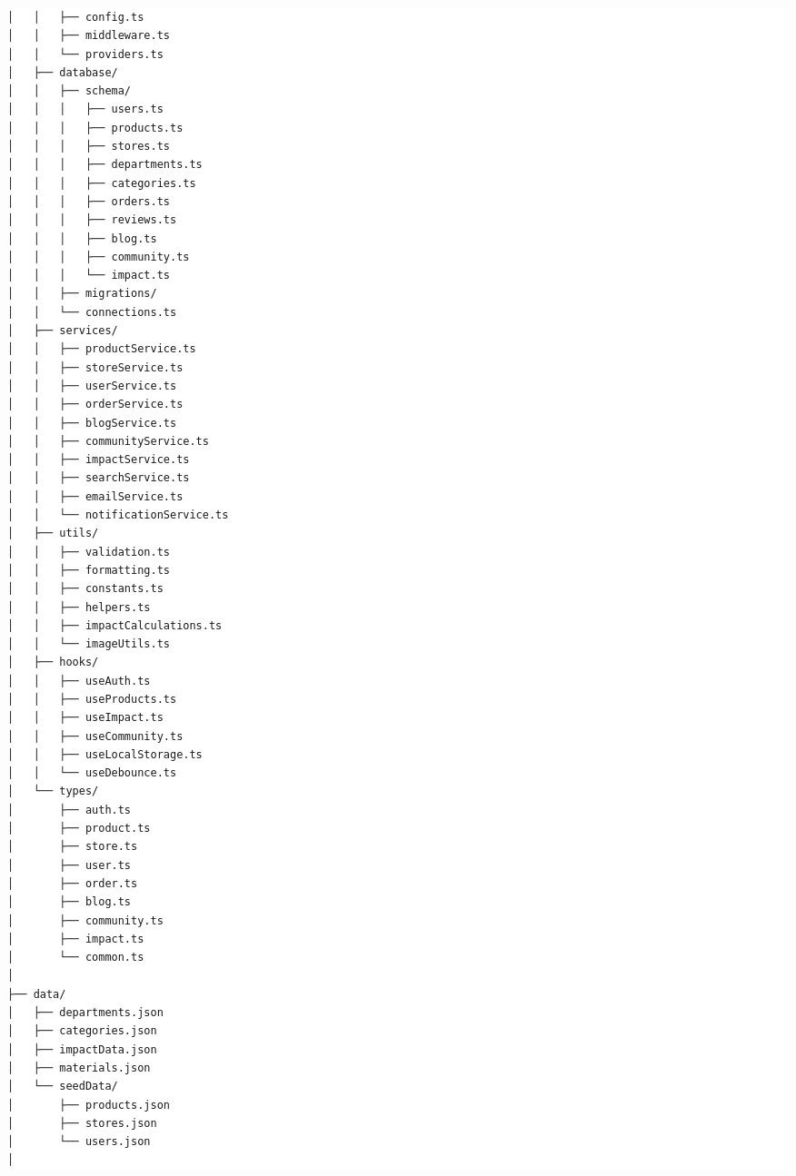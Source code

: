 ```
│   │   ├── config.ts
│   │   ├── middleware.ts
│   │   └── providers.ts
│   ├── database/
│   │   ├── schema/
│   │   │   ├── users.ts
│   │   │   ├── products.ts
│   │   │   ├── stores.ts
│   │   │   ├── departments.ts
│   │   │   ├── categories.ts
│   │   │   ├── orders.ts
│   │   │   ├── reviews.ts
│   │   │   ├── blog.ts
│   │   │   ├── community.ts
│   │   │   └── impact.ts
│   │   ├── migrations/
│   │   └── connections.ts
│   ├── services/
│   │   ├── productService.ts
│   │   ├── storeService.ts
│   │   ├── userService.ts
│   │   ├── orderService.ts
│   │   ├── blogService.ts
│   │   ├── communityService.ts
│   │   ├── impactService.ts
│   │   ├── searchService.ts
│   │   ├── emailService.ts
│   │   └── notificationService.ts
│   ├── utils/
│   │   ├── validation.ts
│   │   ├── formatting.ts
│   │   ├── constants.ts
│   │   ├── helpers.ts
│   │   ├── impactCalculations.ts
│   │   └── imageUtils.ts
│   ├── hooks/
│   │   ├── useAuth.ts
│   │   ├── useProducts.ts
│   │   ├── useImpact.ts
│   │   ├── useCommunity.ts
│   │   ├── useLocalStorage.ts
│   │   └── useDebounce.ts
│   └── types/
│       ├── auth.ts
│       ├── product.ts
│       ├── store.ts
│       ├── user.ts
│       ├── order.ts
│       ├── blog.ts
│       ├── community.ts
│       ├── impact.ts
│       └── common.ts
│
├── data/
│   ├── departments.json
│   ├── categories.json
│   ├── impactData.json
│   ├── materials.json
│   └── seedData/
│       ├── products.json
│       ├── stores.json
│       └── users.json
│
```